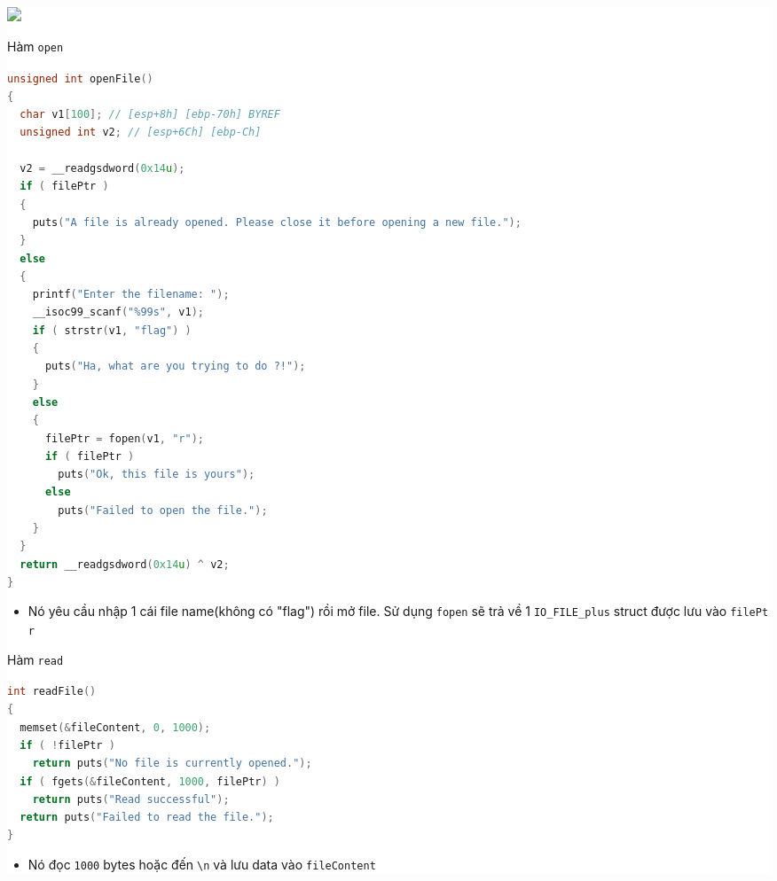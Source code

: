 ![](https://hackmd.io/_uploads/r1uWG6-a2.png)

Hàm `open`

```cpp
unsigned int openFile()
{
  char v1[100]; // [esp+8h] [ebp-70h] BYREF
  unsigned int v2; // [esp+6Ch] [ebp-Ch]

  v2 = __readgsdword(0x14u);
  if ( filePtr )
  {
    puts("A file is already opened. Please close it before opening a new file.");
  }
  else
  {
    printf("Enter the filename: ");
    __isoc99_scanf("%99s", v1);
    if ( strstr(v1, "flag") )
    {
      puts("Ha, what are you trying to do ?!");
    }
    else
    {
      filePtr = fopen(v1, "r");
      if ( filePtr )
        puts("Ok, this file is yours");
      else
        puts("Failed to open the file.");
    }
  }
  return __readgsdword(0x14u) ^ v2;
}
```

* Nó yêu cầu nhập 1 cái file name(không có "flag") rồi mở file. Sử dụng `fopen` sẽ trả về 1 `IO_FILE_plus` struct được lưu vào `filePtr`

Hàm `read`

```cpp
int readFile()
{
  memset(&fileContent, 0, 1000);
  if ( !filePtr )
    return puts("No file is currently opened.");
  if ( fgets(&fileContent, 1000, filePtr) )
    return puts("Read successful");
  return puts("Failed to read the file.");
}
```

* Nó đọc `1000` bytes hoặc đến `\n` và lưu data vào `fileContent`
